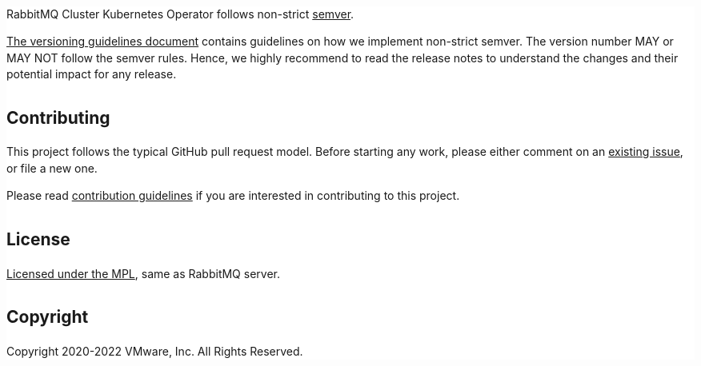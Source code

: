 RabbitMQ Cluster Kubernetes Operator follows non-strict [semver](https://semver.org/).

[The versioning guidelines document](version_guidelines.md) contains guidelines
on how we implement non-strict semver. The version number MAY or MAY NOT follow the semver rules. Hence, we highly recommend to read
the release notes to understand the changes and their potential impact for any release.

## Contributing

This project follows the typical GitHub pull request model. Before starting any work, please either comment on an [existing issue](https://github.com/rabbitmq/cluster-operator/issues), or file a new one.

Please read [contribution guidelines](CONTRIBUTING.md) if you are interested in contributing to this project.

## License

[Licensed under the MPL](LICENSE.txt), same as RabbitMQ server.

## Copyright

Copyright 2020-2022 VMware, Inc. All Rights Reserved.
